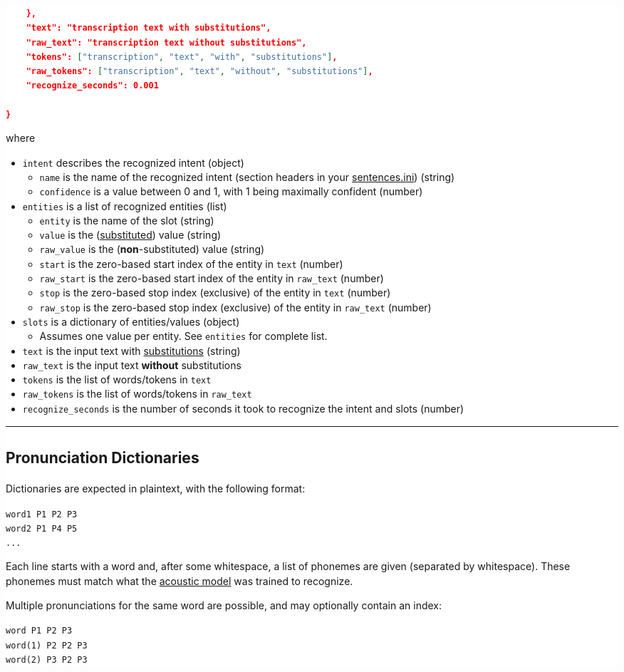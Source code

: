 ```json
    },
    "text": "transcription text with substitutions",
    "raw_text": "transcription text without substitutions",
    "tokens": ["transcription", "text", "with", "substitutions"],
    "raw_tokens": ["transcription", "text", "without", "substitutions"],
    "recognize_seconds": 0.001
    
}
```

where

* `intent` describes the recognized intent (object)
    * `name` is the name of the recognized intent (section headers in your [sentences.ini](sentences.md)) (string)
    * `confidence` is a value between 0 and 1, with 1 being maximally confident (number)
* `entities` is a list of recognized entities (list)
    * `entity` is the name of the slot (string)
    * `value` is the ([substituted](sentences.md#wordtag-substitutions)) value (string)
    * `raw_value` is the (**non**-substituted) value (string)
    * `start` is the zero-based start index of the entity in `text` (number)
    * `raw_start` is the zero-based start index of the entity in `raw_text` (number)
    * `stop` is the zero-based stop index (exclusive) of the entity in `text` (number)
    * `raw_stop` is the zero-based stop index (exclusive) of the entity in `raw_text` (number)
* `slots` is a dictionary of entities/values (object)
    * Assumes one value per entity. See `entities` for complete list.
* `text` is the input text with [substitutions](sentences.md#wordtag-substitutions) (string)
* `raw_text` is the input text **without** substitutions
* `tokens` is the list of words/tokens in `text`
* `raw_tokens` is the list of words/tokens in `raw_text`
* `recognize_seconds` is the number of seconds it took to recognize the intent and slots (number)

---

## Pronunciation Dictionaries

Dictionaries are expected in plaintext, with the following format:

```
word1 P1 P2 P3
word2 P1 P4 P5
...
```

Each line starts with a word and, after some whitespace, a list of phonemes are given (separated by whitespace). These phonemes must match what the [acoustic model](whitepaper.md) was trained to recognize.

Multiple pronunciations for the same word are possible, and may optionally contain an index:

```
word P1 P2 P3
word(1) P2 P2 P3
word(2) P3 P2 P3
```
